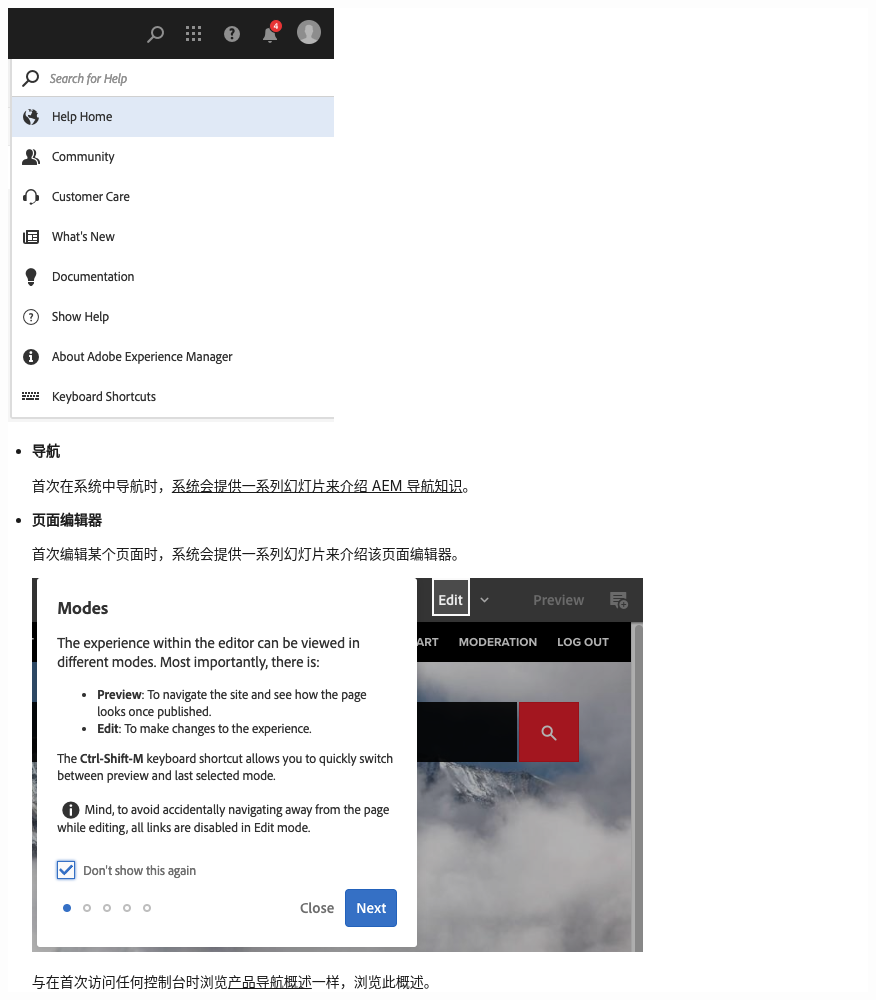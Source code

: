    ![bh-10](assets/bh-10.png)

* **导航**

   首次在系统中导航时，[系统会提供一系列幻灯片来介绍 AEM 导航知识](/help/sites-authoring/basic-handling.md#product-navigation)。

* **页面编辑器**

   首次编辑某个页面时，系统会提供一系列幻灯片来介绍该页面编辑器。

   ![bh-11](assets/bh-11.png)

   与在首次访问任何控制台时浏览[产品导航概述](/help/sites-authoring/basic-handling.md#product-navigation)一样，浏览此概述。
